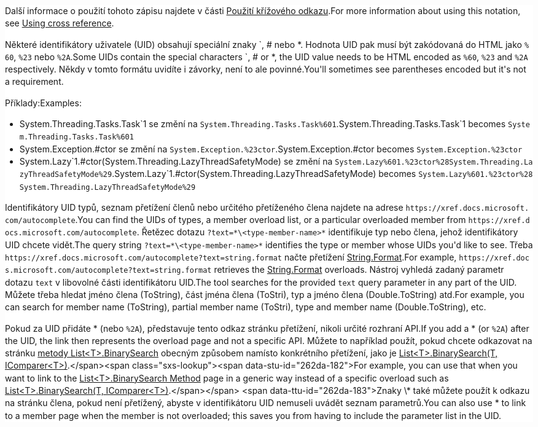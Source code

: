 <span data-ttu-id="262da-169">Další informace o použití tohoto zápisu najdete v části [Použití křížového odkazu](https://dotnet.github.io/docfx/tutorial/links_and_cross_references.html#using-cross-reference).</span><span class="sxs-lookup"><span data-stu-id="262da-169">For more information about using this notation, see [Using cross reference](https://dotnet.github.io/docfx/tutorial/links_and_cross_references.html#using-cross-reference).</span></span>

<span data-ttu-id="262da-170">Některé identifikátory uživatele (UID) obsahují speciální znaky \`, \# nebo \*. Hodnota UID pak musí být zakódovaná do HTML jako `%60`, `%23` nebo `%2A`.</span><span class="sxs-lookup"><span data-stu-id="262da-170">Some UIDs contain the special characters \`, \# or \*, the UID value needs to be HTML encoded as `%60`, `%23` and `%2A` respectively.</span></span> <span data-ttu-id="262da-171">Někdy v tomto formátu uvidíte i závorky, není to ale povinné.</span><span class="sxs-lookup"><span data-stu-id="262da-171">You'll sometimes see parentheses encoded but it's not a requirement.</span></span>

<span data-ttu-id="262da-172">Příklady:</span><span class="sxs-lookup"><span data-stu-id="262da-172">Examples:</span></span>

- <span data-ttu-id="262da-173">System.Threading.Tasks.Task\`1 se změní na `System.Threading.Tasks.Task%601`.</span><span class="sxs-lookup"><span data-stu-id="262da-173">System.Threading.Tasks.Task\`1 becomes `System.Threading.Tasks.Task%601`</span></span>
- <span data-ttu-id="262da-174">System.Exception.\#ctor se změní na `System.Exception.%23ctor`.</span><span class="sxs-lookup"><span data-stu-id="262da-174">System.Exception.\#ctor becomes `System.Exception.%23ctor`</span></span>
- <span data-ttu-id="262da-175">System.Lazy\`1.\#ctor(System.Threading.LazyThreadSafetyMode) se změní na `System.Lazy%601.%23ctor%28System.Threading.LazyThreadSafetyMode%29`.</span><span class="sxs-lookup"><span data-stu-id="262da-175">System.Lazy\`1.\#ctor(System.Threading.LazyThreadSafetyMode) becomes  `System.Lazy%601.%23ctor%28System.Threading.LazyThreadSafetyMode%29`</span></span>

<span data-ttu-id="262da-176">Identifikátory UID typů, seznam přetížení členů nebo určitého přetíženého člena najdete na adrese `https://xref.docs.microsoft.com/autocomplete`.</span><span class="sxs-lookup"><span data-stu-id="262da-176">You can find the UIDs of types, a member overload list, or a particular overloaded member from `https://xref.docs.microsoft.com/autocomplete`.</span></span> <span data-ttu-id="262da-177">Řetězec dotazu `?text=*\<type-member-name>*` identifikuje typ nebo člena, jehož identifikátory UID chcete vidět.</span><span class="sxs-lookup"><span data-stu-id="262da-177">The query string `?text=*\<type-member-name>*` identifies the type or member whose UIDs you'd like to see.</span></span> <span data-ttu-id="262da-178">Třeba `https://xref.docs.microsoft.com/autocomplete?text=string.format` načte přetížení [String.Format](https://docs.microsoft.com/dotnet/api/system.string.format).</span><span class="sxs-lookup"><span data-stu-id="262da-178">For example, `https://xref.docs.microsoft.com/autocomplete?text=string.format` retrieves the [String.Format](https://docs.microsoft.com/dotnet/api/system.string.format) overloads.</span></span> <span data-ttu-id="262da-179">Nástroj vyhledá zadaný parametr dotazu `text` v libovolné části identifikátoru UID.</span><span class="sxs-lookup"><span data-stu-id="262da-179">The tool searches for the provided `text` query parameter in any part of the UID.</span></span> <span data-ttu-id="262da-180">Můžete třeba hledat jméno člena (ToString), část jména člena (ToStri), typ a jméno člena (Double.ToString) atd.</span><span class="sxs-lookup"><span data-stu-id="262da-180">For example, you can search for member name (ToString), partial member name (ToStri), type and member name (Double.ToString), etc.</span></span>

<span data-ttu-id="262da-181">Pokud za UID přidáte \* (nebo `%2A`), představuje tento odkaz stránku přetížení, nikoli určité rozhraní API.</span><span class="sxs-lookup"><span data-stu-id="262da-181">If you add a \* (or `%2A`) after the UID, the link then represents the overload page and not a specific API.</span></span> <span data-ttu-id="262da-182">Můžete to například použít, pokud chcete odkazovat na stránku [metody List\<T>.BinarySearch](https://docs.microsoft.com/dotnet/api/system.collections.generic.list-1.binarysearch) obecným způsobem namísto konkrétního přetížení, jako je [List\<T>.BinarySearch(T, IComparer\<T>)](https://docs.microsoft.com/dotnet/api/system.collections.generic.list-1.binarysearch#System_Collections_Generic_List_1_BinarySearch__0_).</span><span class="sxs-lookup"><span data-stu-id="262da-182">For example, you can use that when you want to link to the [List\<T>.BinarySearch Method](https://docs.microsoft.com/dotnet/api/system.collections.generic.list-1.binarysearch) page in a generic way instead of a specific overload such as [List\<T>.BinarySearch(T, IComparer\<T>)](https://docs.microsoft.com/dotnet/api/system.collections.generic.list-1.binarysearch#System_Collections_Generic_List_1_BinarySearch__0_).</span></span> <span data-ttu-id="262da-183">Znaky \* také můžete použít k odkazu na stránku člena, pokud není přetížený, abyste v identifikátoru UID nemuseli uvádět seznam parametrů.</span><span class="sxs-lookup"><span data-stu-id="262da-183">You can also use \* to link to a member page when the member is not overloaded; this saves you from having to include the parameter list in the UID.</span></span>
